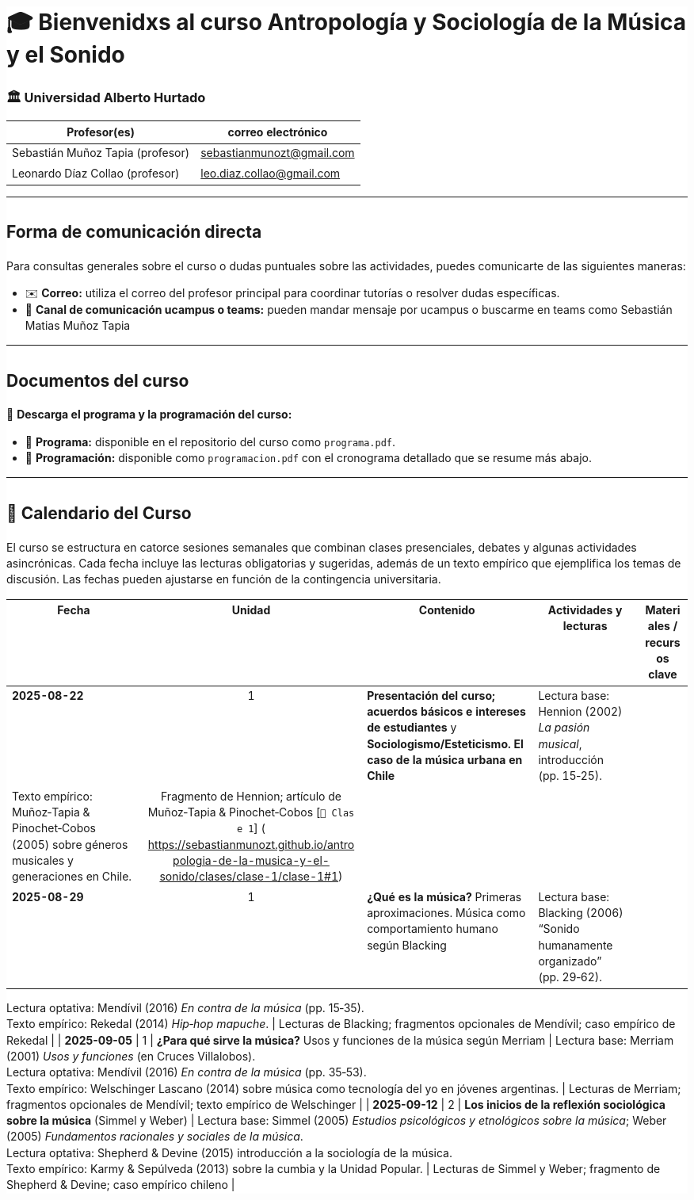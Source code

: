 # 🎓 Bienvenidxs al curso **Antropología y Sociología de la Música y el Sonido**

### 🏛 Universidad Alberto Hurtado

| Profesor(es)                        | correo electrónico                 |
|------------------------------------|-------------------------------------|
| Sebastián Muñoz Tapia (profesor)   | sebastianmunozt@gmail.com           |
| Leonardo Díaz Collao (profesor)    | leo.diaz.collao@gmail.com           |

---

## Forma de comunicación directa

Para consultas generales sobre el curso o dudas puntuales sobre las actividades, puedes comunicarte de las siguientes maneras:

- ✉️ **Correo:** utiliza el correo del profesor principal para coordinar tutorías o resolver dudas específicas.
- 💬 **Canal de comunicación ucampus o teams:** pueden mandar mensaje por ucampus o buscarme en teams como Sebastián Matias Muñoz Tapia 

---

## **Documentos del curso**

📂 **Descarga el programa y la programación del curso:**

- 📄 **Programa:** disponible en el repositorio del curso como `programa.pdf`.
- 📅 **Programación:** disponible como `programacion.pdf` con el cronograma detallado que se resume más abajo.

---

## 📅 Calendario del Curso

El curso se estructura en catorce sesiones semanales que combinan clases presenciales, debates y algunas actividades asincrónicas. Cada fecha incluye las lecturas obligatorias y sugeridas, además de un texto empírico que ejemplifica los temas de discusión. Las fechas pueden ajustarse en función de la contingencia universitaria.

| Fecha            | Unidad | Contenido                                                                                                                     | Actividades y lecturas                                                                                                              | Materiales / recursos clave |
|------------------|:------:|--------------------------------------------------------------------------------------------------------------------------------|-------------------------------------------------------------------------------------------------------------------------------------|-----------------------------|
| **2025-08-22**   |   1    | **Presentación del curso; acuerdos básicos e intereses de estudiantes** y **Sociologismo/Esteticismo. El caso de la música urbana en Chile** | Lectura base: Hennion (2002) *La pasión musical*, introducción (pp. 15‑25).  
Texto empírico: Muñoz‑Tapia & Pinochet‑Cobos (2005) sobre géneros musicales y generaciones en Chile.                | Fragmento de Hennion; artículo de Muñoz‑Tapia & Pinochet‑Cobos [`📑 Clase 1`]  (  https://sebastianmunozt.github.io/antropologia-de-la-musica-y-el-sonido/clases/clase-1/clase-1#1) |
| **2025-08-29**   |   1    | **¿Qué es la música?** Primeras aproximaciones. Música como comportamiento humano según Blacking                               | Lectura base: Blacking (2006) “Sonido humanamente organizado” (pp. 29‑62).  
Lectura optativa: Mendívil (2016) *En contra de la música* (pp. 15‑35).  
Texto empírico: Rekedal (2014) *Hip‑hop mapuche*.                                               | Lecturas de Blacking; fragmentos opcionales de Mendívil; caso empírico de Rekedal |
| **2025-09-05**   |   1    | **¿Para qué sirve la música?** Usos y funciones de la música según Merriam                                                    | Lectura base: Merriam (2001) *Usos y funciones* (en Cruces Villalobos).  
Lectura optativa: Mendívil (2016) *En contra de la música* (pp. 35‑53).  
Texto empírico: Welschinger Lascano (2014) sobre música como tecnología del yo en jóvenes argentinas.  | Lecturas de Merriam; fragmentos opcionales de Mendívil; texto empírico de Welschinger |
| **2025-09-12**   |   2    | **Los inicios de la reflexión sociológica sobre la música** (Simmel y Weber)                                                  | Lectura base: Simmel (2005) *Estudios psicológicos y etnológicos sobre la música*; Weber (2005) *Fundamentos racionales y sociales de la música*.  
Lectura optativa: Shepherd & Devine (2015) introducción a la sociología de la música.  
Texto empírico: Karmy & Sepúlveda (2013) sobre la cumbia y la Unidad Popular.         | Lecturas de Simmel y Weber; fragmento de Shepherd & Devine; caso empírico chileno |